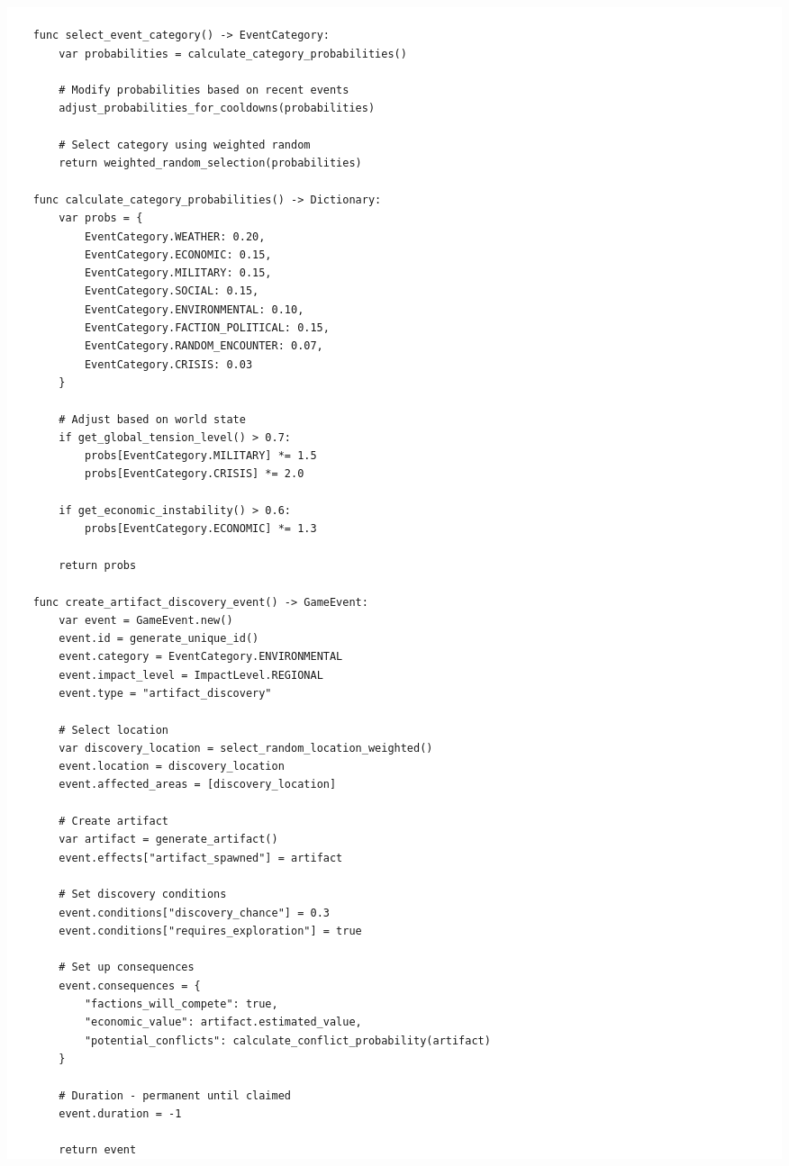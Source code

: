 ```gdscript
    
    func select_event_category() -> EventCategory:
        var probabilities = calculate_category_probabilities()
        
        # Modify probabilities based on recent events
        adjust_probabilities_for_cooldowns(probabilities)
        
        # Select category using weighted random
        return weighted_random_selection(probabilities)
    
    func calculate_category_probabilities() -> Dictionary:
        var probs = {
            EventCategory.WEATHER: 0.20,
            EventCategory.ECONOMIC: 0.15,
            EventCategory.MILITARY: 0.15,
            EventCategory.SOCIAL: 0.15,
            EventCategory.ENVIRONMENTAL: 0.10,
            EventCategory.FACTION_POLITICAL: 0.15,
            EventCategory.RANDOM_ENCOUNTER: 0.07,
            EventCategory.CRISIS: 0.03
        }
        
        # Adjust based on world state
        if get_global_tension_level() > 0.7:
            probs[EventCategory.MILITARY] *= 1.5
            probs[EventCategory.CRISIS] *= 2.0
        
        if get_economic_instability() > 0.6:
            probs[EventCategory.ECONOMIC] *= 1.3
        
        return probs
    
    func create_artifact_discovery_event() -> GameEvent:
        var event = GameEvent.new()
        event.id = generate_unique_id()
        event.category = EventCategory.ENVIRONMENTAL
        event.impact_level = ImpactLevel.REGIONAL
        event.type = "artifact_discovery"
        
        # Select location
        var discovery_location = select_random_location_weighted()
        event.location = discovery_location
        event.affected_areas = [discovery_location]
        
        # Create artifact
        var artifact = generate_artifact()
        event.effects["artifact_spawned"] = artifact
        
        # Set discovery conditions
        event.conditions["discovery_chance"] = 0.3
        event.conditions["requires_exploration"] = true
        
        # Set up consequences
        event.consequences = {
            "factions_will_compete": true,
            "economic_value": artifact.estimated_value,
            "potential_conflicts": calculate_conflict_probability(artifact)
        }
        
        # Duration - permanent until claimed
        event.duration = -1
        
        return event
```